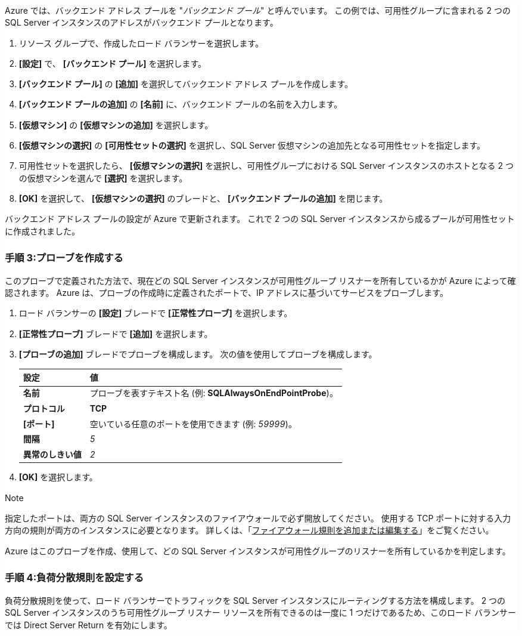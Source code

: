 Azure では、バックエンド アドレス プールを "*バックエンド プール*" と呼んでいます。 この例では、可用性グループに含まれる 2 つの SQL Server インスタンスのアドレスがバックエンド プールとなります。 

1. リソース グループで、作成したロード バランサーを選択します。 

2. **[設定]** で、 **[バックエンド プール]** を選択します。

3. **[バックエンド プール]** の **[追加]** を選択してバックエンド アドレス プールを作成します。 

4. **[バックエンド プールの追加]** の **[名前]** に、バックエンド プールの名前を入力します。

5. **[仮想マシン]** の **[仮想マシンの追加]** を選択します。 

6. **[仮想マシンの選択]** の **[可用性セットの選択]** を選択し、SQL Server 仮想マシンの追加先となる可用性セットを指定します。

7. 可用性セットを選択したら、 **[仮想マシンの選択]** を選択し、可用性グループにおける SQL Server インスタンスのホストとなる 2 つの仮想マシンを選んで **[選択]** を選択します。 

8. **[OK]** を選択して、 **[仮想マシンの選択]** のブレードと、 **[バックエンド プールの追加]** を閉じます。 

バックエンド アドレス プールの設定が Azure で更新されます。 これで 2 つの SQL Server インスタンスから成るプールが可用性セットに作成されました。

### <a name="step-3-create-a-probe"></a>手順 3:プローブを作成する

このプローブで定義された方法で、現在どの SQL Server インスタンスが可用性グループ リスナーを所有しているかが Azure によって確認されます。 Azure は、プローブの作成時に定義されたポートで、IP アドレスに基づいてサービスをプローブします。

1. ロード バランサーの **[設定]** ブレードで **[正常性プローブ]** を選択します。 

2. **[正常性プローブ]** ブレードで **[追加]** を選択します。

3. **[プローブの追加]** ブレードでプローブを構成します。 次の値を使用してプローブを構成します。

   | 設定 | 値 |
   | --- | --- |
   | **名前** |プローブを表すテキスト名 (例: **SQLAlwaysOnEndPointProbe**)。 |
   | **プロトコル** |**TCP** |
   | **[ポート]** |空いている任意のポートを使用できます (例: *59999*)。 |
   | **間隔** |*5* |
   | **異常のしきい値** |*2* |

4.  **[OK]** を選択します。 

> [!NOTE]
> 指定したポートは、両方の SQL Server インスタンスのファイアウォールで必ず開放してください。 使用する TCP ポートに対する入力方向の規則が両方のインスタンスに必要となります。 詳しくは、「[ファイアウォール規則を追加または編集する](https://technet.microsoft.com/library/cc753558.aspx)」をご覧ください。 
> 

Azure はこのプローブを作成、使用して、どの SQL Server インスタンスが可用性グループのリスナーを所有しているかを判定します。

### <a name="step-4-set-the-load-balancing-rules"></a>手順 4:負荷分散規則を設定する

負荷分散規則を使って、ロード バランサーでトラフィックを SQL Server インスタンスにルーティングする方法を構成します。 2 つの SQL Server インスタンスのうち可用性グループ リスナー リソースを所有できるのは一度に 1 つだけであるため、このロード バランサーでは Direct Server Return を有効にします。

